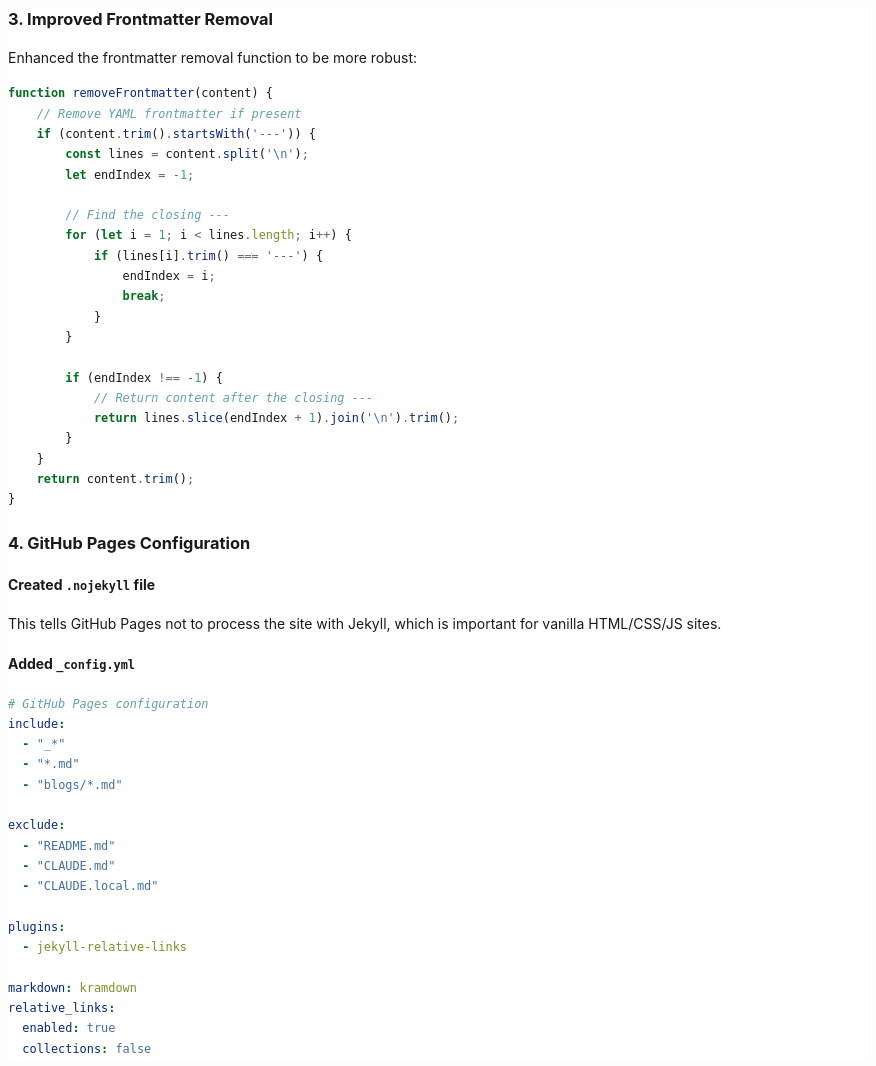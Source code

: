 ### 3. Improved Frontmatter Removal

Enhanced the frontmatter removal function to be more robust:

```javascript
function removeFrontmatter(content) {
    // Remove YAML frontmatter if present
    if (content.trim().startsWith('---')) {
        const lines = content.split('\n');
        let endIndex = -1;
        
        // Find the closing ---
        for (let i = 1; i < lines.length; i++) {
            if (lines[i].trim() === '---') {
                endIndex = i;
                break;
            }
        }
        
        if (endIndex !== -1) {
            // Return content after the closing ---
            return lines.slice(endIndex + 1).join('\n').trim();
        }
    }
    return content.trim();
}
```

### 4. GitHub Pages Configuration

#### Created `.nojekyll` file
This tells GitHub Pages not to process the site with Jekyll, which is important for vanilla HTML/CSS/JS sites.

#### Added `_config.yml`
```yaml
# GitHub Pages configuration
include:
  - "_*"
  - "*.md"
  - "blogs/*.md"

exclude:
  - "README.md"
  - "CLAUDE.md"
  - "CLAUDE.local.md"

plugins:
  - jekyll-relative-links

markdown: kramdown
relative_links:
  enabled: true
  collections: false
```

